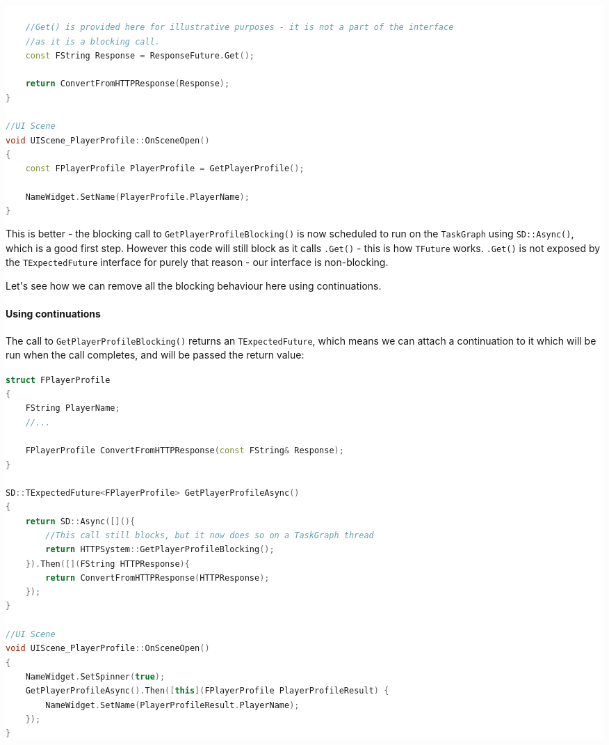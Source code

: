 ``` cpp
 
    //Get() is provided here for illustrative purposes - it is not a part of the interface
    //as it is a blocking call.
    const FString Response = ResponseFuture.Get();
 
    return ConvertFromHTTPResponse(Response);
}
 
//UI Scene
void UIScene_PlayerProfile::OnSceneOpen()
{
    const FPlayerProfile PlayerProfile = GetPlayerProfile();
 
    NameWidget.SetName(PlayerProfile.PlayerName);
}
```

This is better - the blocking call to `GetPlayerProfileBlocking()` is now scheduled to run on the `TaskGraph` using `SD::Async()`, which is a good first step. However this code will still block as it calls `.Get()` - this is how `TFuture` works. `.Get()` is not exposed by the `TExpectedFuture` interface for purely that reason - our interface is non-blocking. 

Let's see how we can remove all the blocking behaviour here using continuations.

#### Using continuations

The call to `GetPlayerProfileBlocking()` returns an `TExpectedFuture`, which means we can attach a continuation to it which will be run when the call completes, and will be passed the return value:

```cpp
struct FPlayerProfile
{
    FString PlayerName;
    //...
  
    FPlayerProfile ConvertFromHTTPResponse(const FString& Response);
}
 
SD::TExpectedFuture<FPlayerProfile> GetPlayerProfileAsync()
{
    return SD::Async([](){
        //This call still blocks, but it now does so on a TaskGraph thread
        return HTTPSystem::GetPlayerProfileBlocking();
    }).Then([](FString HTTPResponse){
        return ConvertFromHTTPResponse(HTTPResponse);
    });
}
 
//UI Scene
void UIScene_PlayerProfile::OnSceneOpen()
{
    NameWidget.SetSpinner(true);
    GetPlayerProfileAsync().Then([this](FPlayerProfile PlayerProfileResult) {
        NameWidget.SetName(PlayerProfileResult.PlayerName);
    });
}
```
